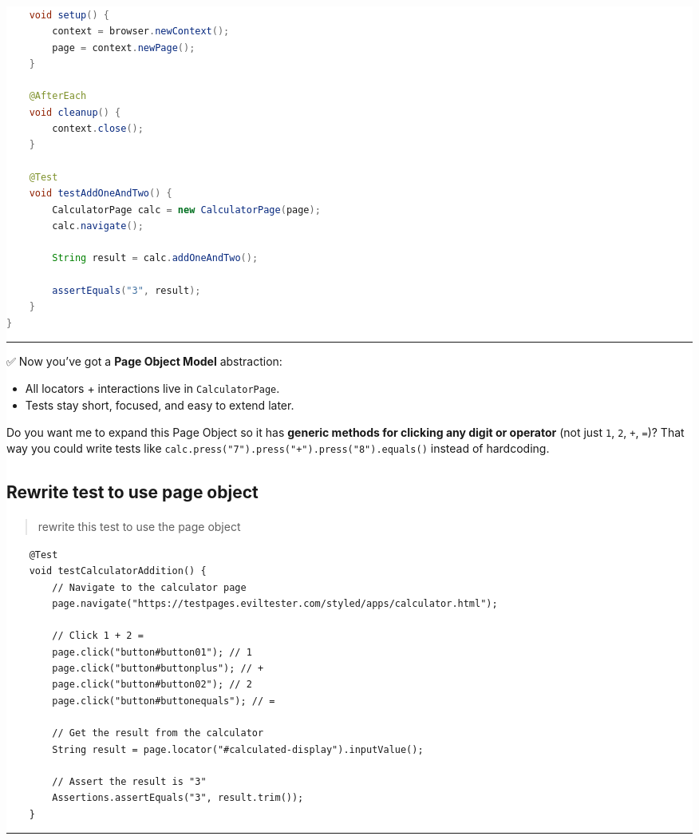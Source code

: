```java
    void setup() {
        context = browser.newContext();
        page = context.newPage();
    }

    @AfterEach
    void cleanup() {
        context.close();
    }

    @Test
    void testAddOneAndTwo() {
        CalculatorPage calc = new CalculatorPage(page);
        calc.navigate();

        String result = calc.addOneAndTwo();

        assertEquals("3", result);
    }
}
```

---

✅ Now you’ve got a **Page Object Model** abstraction:

* All locators + interactions live in `CalculatorPage`.
* Tests stay short, focused, and easy to extend later.

Do you want me to expand this Page Object so it has **generic methods for clicking any digit or operator** (not just `1`, `2`, `+`, `=`)? That way you could write tests like `calc.press("7").press("+").press("8").equals()` instead of hardcoding.


## Rewrite test to use page object

> rewrite this test to use the page object

```
    @Test
    void testCalculatorAddition() {
        // Navigate to the calculator page
        page.navigate("https://testpages.eviltester.com/styled/apps/calculator.html");

        // Click 1 + 2 =
        page.click("button#button01"); // 1
        page.click("button#buttonplus"); // +
        page.click("button#button02"); // 2
        page.click("button#buttonequals"); // =

        // Get the result from the calculator
        String result = page.locator("#calculated-display").inputValue();

        // Assert the result is "3"
        Assertions.assertEquals("3", result.trim());
    }
```

---